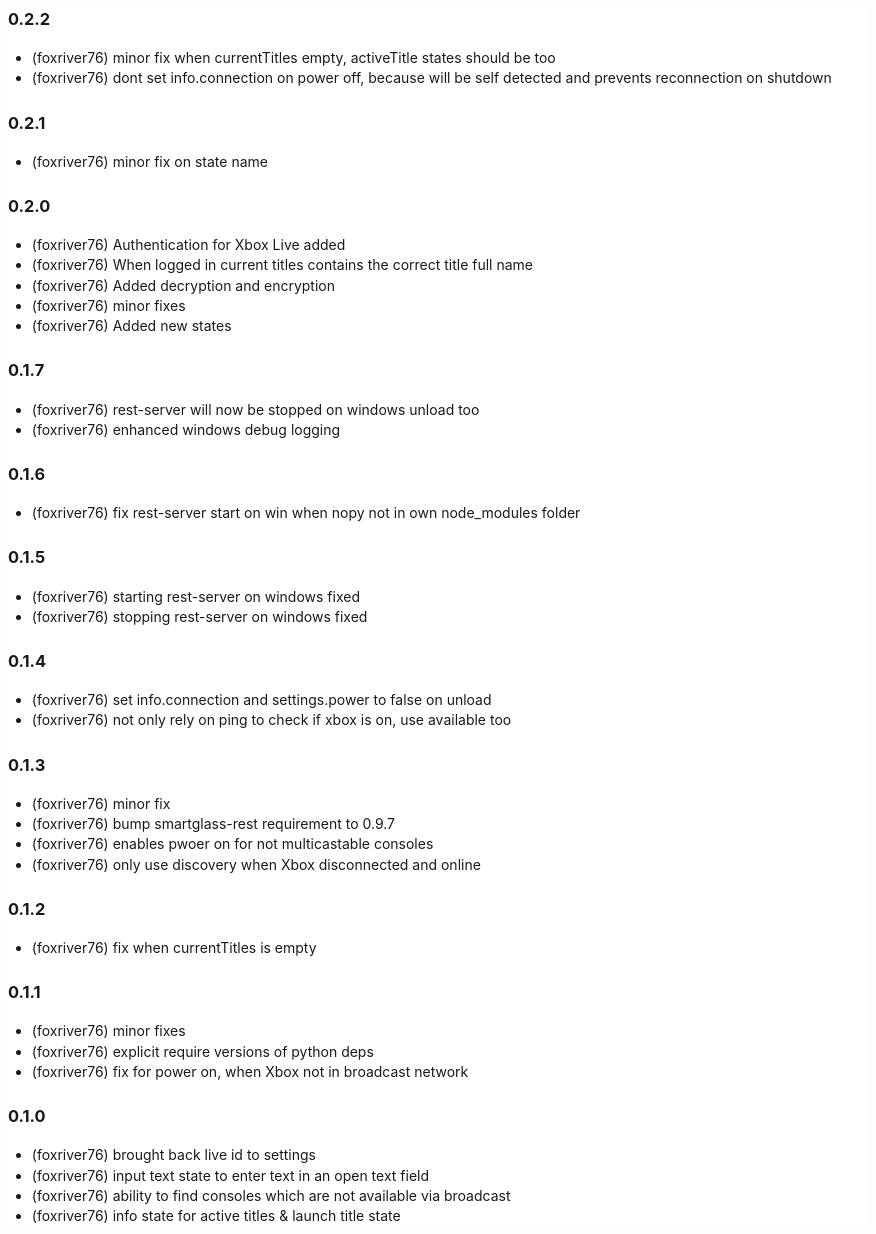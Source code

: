 ### 0.2.2
* (foxriver76) minor fix when currentTitles empty, activeTitle states should be too
* (foxriver76) dont set info.connection on power off, because will be
self detected and prevents reconnection on shutdown

### 0.2.1
* (foxriver76) minor fix on state name

### 0.2.0
* (foxriver76) Authentication for Xbox Live added
* (foxriver76) When logged in current titles contains the correct title full name
* (foxriver76) Added decryption and encryption
* (foxriver76) minor fixes
* (foxriver76) Added new states

### 0.1.7
* (foxriver76) rest-server will now be stopped on windows unload too
* (foxriver76) enhanced windows debug logging

### 0.1.6
* (foxriver76) fix rest-server start on win when nopy not in own node_modules folder

### 0.1.5
* (foxriver76) starting rest-server on windows fixed
* (foxriver76) stopping rest-server on windows fixed

### 0.1.4
* (foxriver76) set info.connection and settings.power to false on unload
* (foxriver76) not only rely on ping to check if xbox is on, use available too

### 0.1.3
* (foxriver76) minor fix
* (foxriver76) bump smartglass-rest requirement to 0.9.7
* (foxriver76) enables pwoer on for not multicastable consoles
* (foxriver76) only use discovery when Xbox disconnected and online

### 0.1.2
* (foxriver76) fix when currentTitles is empty

### 0.1.1
* (foxriver76) minor fixes
* (foxriver76) explicit require versions of python deps
* (foxriver76) fix for power on, when Xbox not in broadcast network

### 0.1.0
* (foxriver76) brought back live id to settings
* (foxriver76) input text state to enter text in an open text field
* (foxriver76) ability to find consoles which are not available via broadcast
* (foxriver76) info state for active titles & launch title state
